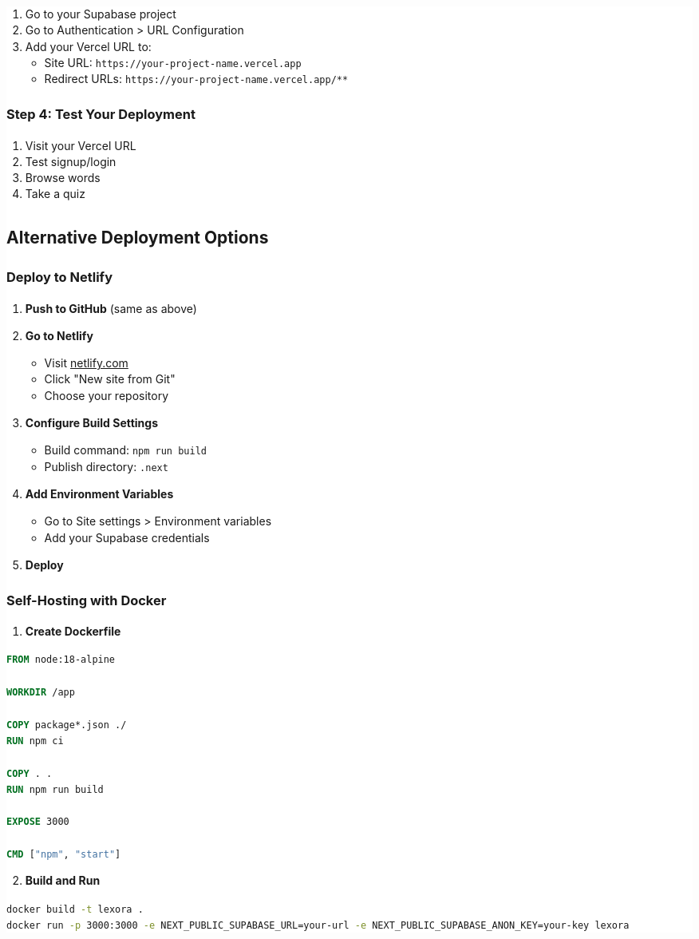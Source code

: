 1. Go to your Supabase project
2. Go to Authentication > URL Configuration
3. Add your Vercel URL to:
   - Site URL: `https://your-project-name.vercel.app`
   - Redirect URLs: `https://your-project-name.vercel.app/**`

### Step 4: Test Your Deployment

1. Visit your Vercel URL
2. Test signup/login
3. Browse words
4. Take a quiz

## Alternative Deployment Options

### Deploy to Netlify

1. **Push to GitHub** (same as above)

2. **Go to Netlify**
   - Visit [netlify.com](https://netlify.com)
   - Click "New site from Git"
   - Choose your repository

3. **Configure Build Settings**
   - Build command: `npm run build`
   - Publish directory: `.next`

4. **Add Environment Variables**
   - Go to Site settings > Environment variables
   - Add your Supabase credentials

5. **Deploy**

### Self-Hosting with Docker

1. **Create Dockerfile**
```dockerfile
FROM node:18-alpine

WORKDIR /app

COPY package*.json ./
RUN npm ci

COPY . .
RUN npm run build

EXPOSE 3000

CMD ["npm", "start"]
```

2. **Build and Run**
```bash
docker build -t lexora .
docker run -p 3000:3000 -e NEXT_PUBLIC_SUPABASE_URL=your-url -e NEXT_PUBLIC_SUPABASE_ANON_KEY=your-key lexora
```
